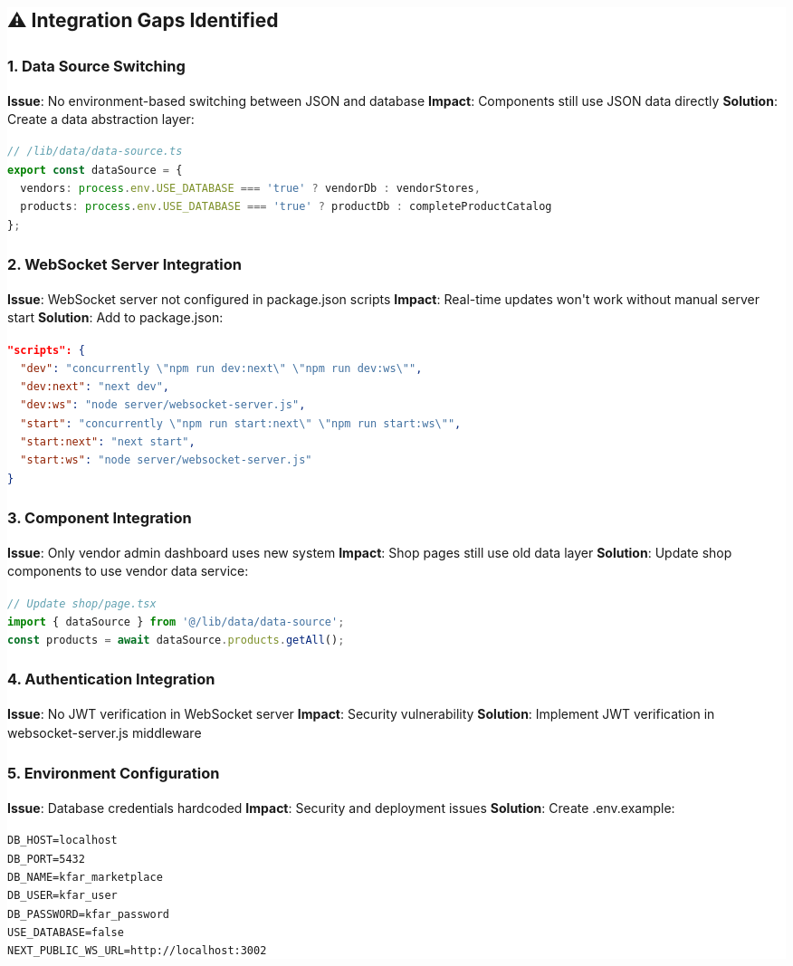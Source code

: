 ## ⚠️ Integration Gaps Identified

### 1. Data Source Switching
**Issue**: No environment-based switching between JSON and database
**Impact**: Components still use JSON data directly
**Solution**: Create a data abstraction layer:
```typescript
// /lib/data/data-source.ts
export const dataSource = {
  vendors: process.env.USE_DATABASE === 'true' ? vendorDb : vendorStores,
  products: process.env.USE_DATABASE === 'true' ? productDb : completeProductCatalog
};
```

### 2. WebSocket Server Integration
**Issue**: WebSocket server not configured in package.json scripts
**Impact**: Real-time updates won't work without manual server start
**Solution**: Add to package.json:
```json
"scripts": {
  "dev": "concurrently \"npm run dev:next\" \"npm run dev:ws\"",
  "dev:next": "next dev",
  "dev:ws": "node server/websocket-server.js",
  "start": "concurrently \"npm run start:next\" \"npm run start:ws\"",
  "start:next": "next start",
  "start:ws": "node server/websocket-server.js"
}
```

### 3. Component Integration
**Issue**: Only vendor admin dashboard uses new system
**Impact**: Shop pages still use old data layer
**Solution**: Update shop components to use vendor data service:
```typescript
// Update shop/page.tsx
import { dataSource } from '@/lib/data/data-source';
const products = await dataSource.products.getAll();
```

### 4. Authentication Integration
**Issue**: No JWT verification in WebSocket server
**Impact**: Security vulnerability
**Solution**: Implement JWT verification in websocket-server.js middleware

### 5. Environment Configuration
**Issue**: Database credentials hardcoded
**Impact**: Security and deployment issues
**Solution**: Create .env.example:
```
DB_HOST=localhost
DB_PORT=5432
DB_NAME=kfar_marketplace
DB_USER=kfar_user
DB_PASSWORD=kfar_password
USE_DATABASE=false
NEXT_PUBLIC_WS_URL=http://localhost:3002
```

